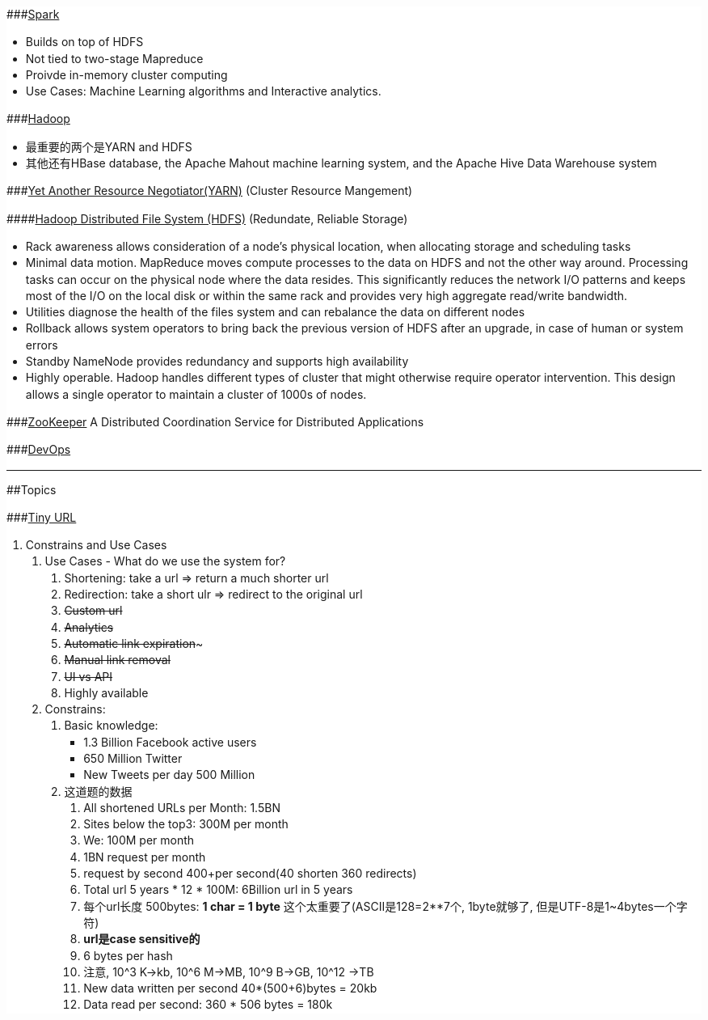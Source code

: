###[Spark](https://www.youtube.com/watch?v=cs3_3LdCny8)
* Builds on top of HDFS
* Not tied to two-stage Mapreduce
* Proivde in-memory cluster computing
* Use Cases: Machine Learning algorithms and Interactive analytics.

###[Hadoop](http://www-01.ibm.com/software/data/infosphere/hadoop/)
* 最重要的两个是YARN and HDFS
* 其他还有HBase database, the Apache Mahout machine learning system, and the Apache Hive Data Warehouse system

###[Yet Another Resource Negotiator(YARN)](http://www.slideshare.net/hortonworks/apache-hadoop-yarn-understanding-the-data-operating-system-of-hadoop) (Cluster Resource Mangement)

####[Hadoop Distributed File System (HDFS)](http://hortonworks.com/hadoop/hdfs/) (Redundate, Reliable Storage)
* Rack awareness allows consideration of a node’s physical location, when allocating storage and scheduling tasks
* Minimal data motion. MapReduce moves compute processes to the data on HDFS and not the other way around. Processing tasks can occur on the physical node where the data resides. This significantly reduces the network I/O patterns and keeps most of the I/O on the local disk or within the same rack and provides very high aggregate read/write bandwidth.
* Utilities diagnose the health of the files system and can rebalance the data on different nodes
* Rollback allows system operators to bring back the previous version of HDFS after an upgrade, in case of human or system errors
* Standby NameNode provides redundancy and supports high availability
* Highly operable. Hadoop handles different types of cluster that might otherwise require operator intervention. This design allows a single operator to maintain a cluster of 1000s of nodes.

###[ZooKeeper](http://zookeeper.apache.org/doc/trunk/zookeeperOver.html)
A Distributed Coordination Service for Distributed Applications

###[DevOps](http://www.infoq.com/cn/articles/devops-is-not-equal-chef-puppet)

-----

##Topics

###[Tiny URL](http://www.hiredintech.com/app#the-system-design-process)
1. Constrains and Use Cases
   1. Use Cases - What do we use the system for?
      1. Shortening: take a url => return a much shorter url
      2. Redirection: take a short ulr => redirect to the original url
      3. ~~Custom url~~
      4. ~~Analytics~~
      5. ~~Automatic link expiration~~~
      6. ~~Manual link removal~~
      7. ~~UI vs API~~
      8. Highly available
   2. Constrains:
      1. Basic knowledge:
         * 1.3 Billion Facebook active users
         * 650 Million Twitter
         * New Tweets per day 500 Million
      2. 这道题的数据
         1. All shortened URLs per Month: 1.5BN
         2. Sites below the top3: 300M per month
         3. We: 100M per month
         4. 1BN request per month
         5. request by second   400+per second(40 shorten 360 redirects)
         6. Total url 5 years * 12 * 100M: 6Billion url in 5 years
         7. 每个url长度 500bytes: __1 char = 1 byte__ 这个太重要了(ASCII是128=2**7个, 1byte就够了, 但是UTF-8是1~4bytes一个字符)
         8. __url是case sensitive的__
         9. 6 bytes per hash
         10. 注意, 10^3 K->kb, 10^6 M->MB, 10^9 B->GB, 10^12 ->TB
         11. New data written per second 40*(500+6)bytes = 20kb
         12. Data read per second: 360 * 506 bytes = 180k